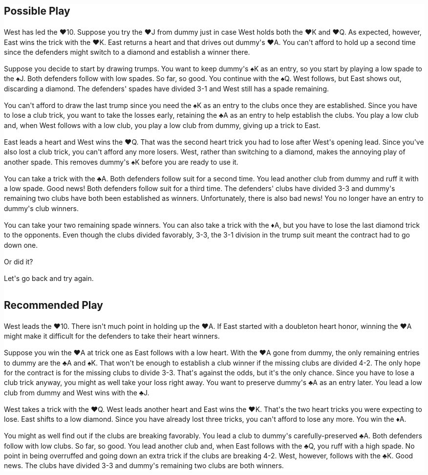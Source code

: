 ## Possible Play

West has led the ♥10. Suppose you try the ♥J from dummy just in case West holds both the ♥K and ♥Q. As expected, however, East wins the trick with the ♥K. East returns a heart and that drives out dummy's ♥A. You can't afford to hold up a second time since the defenders might switch to a diamond and establish a winner there.

Suppose you decide to start by drawing trumps. You want to keep dummy's ♠K as an entry, so you start by playing a low spade to the ♠J. Both defenders follow with low spades. So far, so good. You continue with the ♠Q. West follows, but East shows out, discarding a diamond. The defenders' spades have divided 3-1 and West still has a spade remaining.

You can't afford to draw the last trump since you need the ♠K as an entry to the clubs once they are established. Since you have to lose a club trick, you want to take the losses early, retaining the ♣A as an entry to help establish the clubs. You play a low club and, when West follows with a low club, you play a low club from dummy, giving up a trick to East.

East leads a heart and West wins the ♥Q. That was the second heart trick you had to lose after West's opening lead. Since you've also lost a club trick, you can't afford any more losers. West, rather than switching to a diamond, makes the annoying play of another spade. This removes dummy's ♠K before you are ready to use it.

You can take a trick with the ♣A. Both defenders follow suit for a second time. You lead another club from dummy and ruff it with a low spade. Good news! Both defenders follow suit for a third time. The defenders' clubs have divided 3-3 and dummy's remaining two clubs have both been established as winners. Unfortunately, there is also bad news! You no longer have an entry to dummy's club winners.

You can take your two remaining spade winners. You can also take a trick with the ♦A, but you have to lose the last diamond trick to the opponents. Even though the clubs divided favorably, 3-3, the 3-1 division in the trump suit meant the contract had to go down one.

Or did it?

Let's go back and try again.

## Recommended Play

West leads the ♥10. There isn't much point in holding up the ♥A. If East started with a doubleton heart honor, winning the ♥A might make it difficult for the defenders to take their heart winners.

Suppose you win the ♥A at trick one as East follows with a low heart. With the ♥A gone from dummy, the only remaining entries to dummy are the ♣A and ♠K. That won't be enough to establish a club winner if the missing clubs are divided 4-2. The only hope for the contract is for the missing clubs to divide 3-3. That's against the odds, but it's the only chance. Since you have to lose a club trick anyway, you might as well take your loss right away. You want to preserve dummy's ♣A as an entry later. You lead a low club from dummy and West wins with the ♣J.

West takes a trick with the ♥Q. West leads another heart and East wins the ♥K. That's the two heart tricks you were expecting to lose. East shifts to a low diamond. Since you have already lost three tricks, you can't afford to lose any more. You win the ♦A.

You might as well find out if the clubs are breaking favorably. You lead a club to dummy's carefully-preserved ♣A. Both defenders follow with low clubs. So far, so good. You lead another club and, when East follows with the ♣Q, you ruff with a high spade. No point in being overruffed and going down an extra trick if the clubs are breaking 4-2. West, however, follows with the ♣K. Good news. The clubs have divided 3-3 and dummy's remaining two clubs are both winners.
